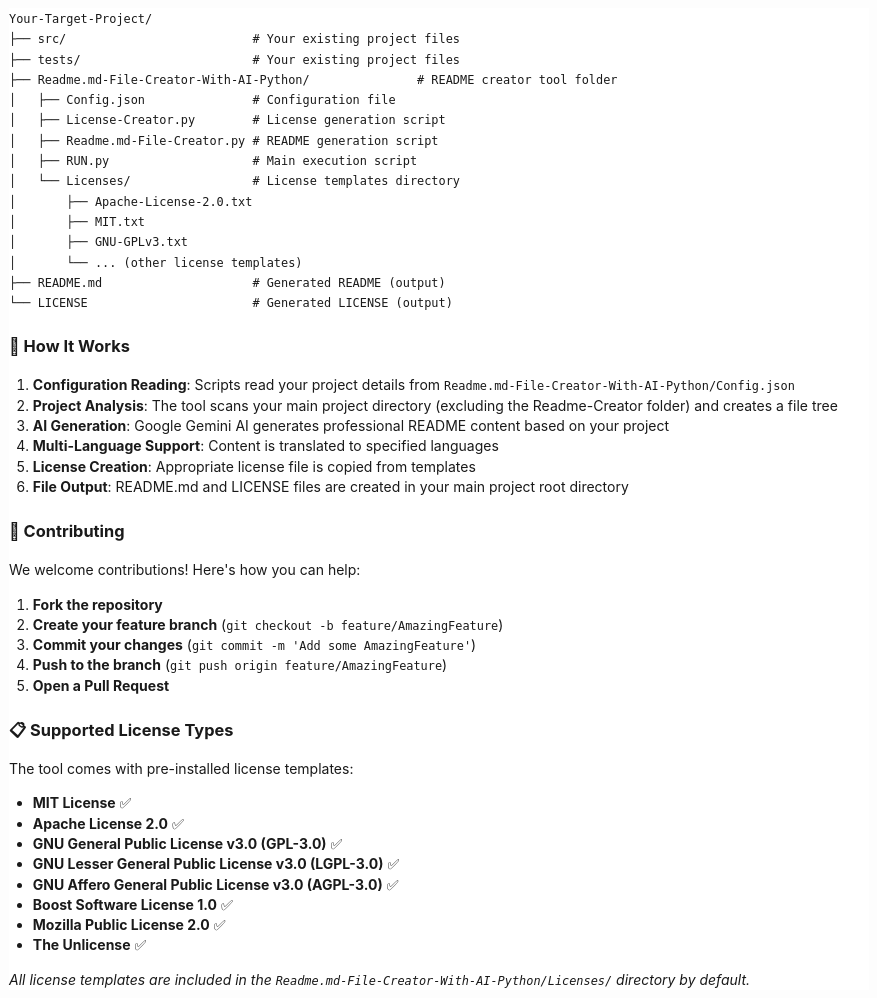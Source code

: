 ```
Your-Target-Project/
├── src/                          # Your existing project files
├── tests/                        # Your existing project files  
├── Readme.md-File-Creator-With-AI-Python/               # README creator tool folder
│   ├── Config.json               # Configuration file
│   ├── License-Creator.py        # License generation script
│   ├── Readme.md-File-Creator.py # README generation script
│   ├── RUN.py                    # Main execution script
│   └── Licenses/                 # License templates directory
│       ├── Apache-License-2.0.txt
│       ├── MIT.txt
│       ├── GNU-GPLv3.txt
│       └── ... (other license templates)
├── README.md                     # Generated README (output)
└── LICENSE                       # Generated LICENSE (output)
```

### 🔧 How It Works

1. **Configuration Reading**: Scripts read your project details from `Readme.md-File-Creator-With-AI-Python/Config.json`
2. **Project Analysis**: The tool scans your main project directory (excluding the Readme-Creator folder) and creates a file tree
3. **AI Generation**: Google Gemini AI generates professional README content based on your project
4. **Multi-Language Support**: Content is translated to specified languages
5. **License Creation**: Appropriate license file is copied from templates
6. **File Output**: README.md and LICENSE files are created in your main project root directory

### 🤝 Contributing

We welcome contributions! Here's how you can help:

1. **Fork the repository**
2. **Create your feature branch** (`git checkout -b feature/AmazingFeature`)
3. **Commit your changes** (`git commit -m 'Add some AmazingFeature'`)
4. **Push to the branch** (`git push origin feature/AmazingFeature`)
5. **Open a Pull Request**

### 📋 Supported License Types

The tool comes with pre-installed license templates:
- **MIT License** ✅
- **Apache License 2.0** ✅
- **GNU General Public License v3.0 (GPL-3.0)** ✅
- **GNU Lesser General Public License v3.0 (LGPL-3.0)** ✅
- **GNU Affero General Public License v3.0 (AGPL-3.0)** ✅
- **Boost Software License 1.0** ✅
- **Mozilla Public License 2.0** ✅
- **The Unlicense** ✅

*All license templates are included in the `Readme.md-File-Creator-With-AI-Python/Licenses/` directory by default.*
